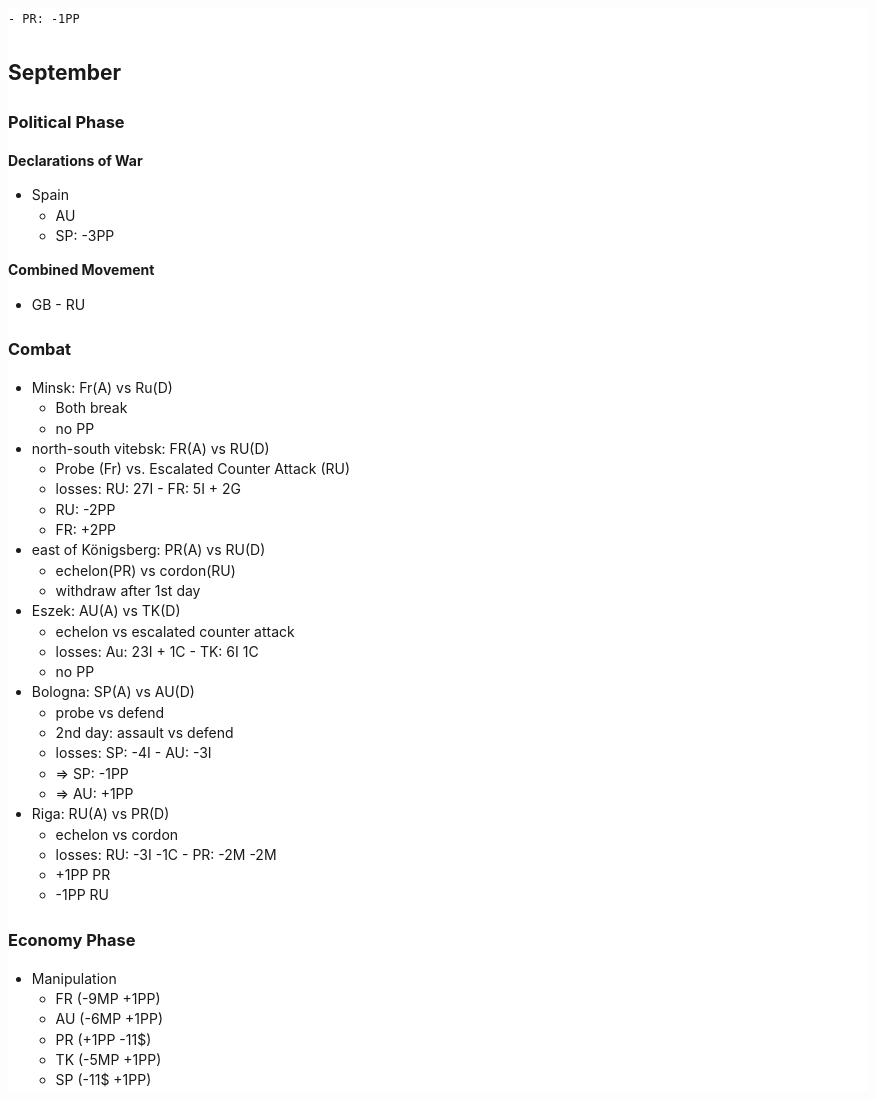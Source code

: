     - PR: -1PP



## September

### Political Phase
**Declarations of War**
- Spain
	- AU
    - SP: -3PP

**Combined Movement**
- GB - RU

### Combat
- Minsk: Fr(A) vs Ru(D)
	- Both break
    - no PP
- north-south vitebsk: FR(A) vs RU(D)
	- Probe (Fr) vs. Escalated Counter Attack (RU)
    - losses: RU: 27I - FR: 5I + 2G
    - RU: -2PP
    - FR: +2PP
- east of Königsberg: PR(A) vs RU(D)
	- echelon(PR) vs cordon(RU)
    - withdraw after 1st day
- Eszek: AU(A) vs TK(D)
	- echelon vs escalated counter attack
    - losses: Au: 23I + 1C - TK: 6I 1C
    - no PP
- Bologna: SP(A) vs AU(D)
	- probe vs defend
    - 2nd day: assault vs defend 
    - losses: SP: -4I - AU: -3I
    - => SP: -1PP
    - => AU: +1PP
- Riga: RU(A) vs PR(D)
	- echelon vs cordon
    - losses: RU: -3I -1C - PR: -2M -2M
    - +1PP PR
    - -1PP RU

### Economy Phase
- Manipulation
	- FR (-9MP +1PP)
    - AU (-6MP +1PP)
    - PR (+1PP -11$)
    - TK (-5MP +1PP)
    - SP (-11$ +1PP)
